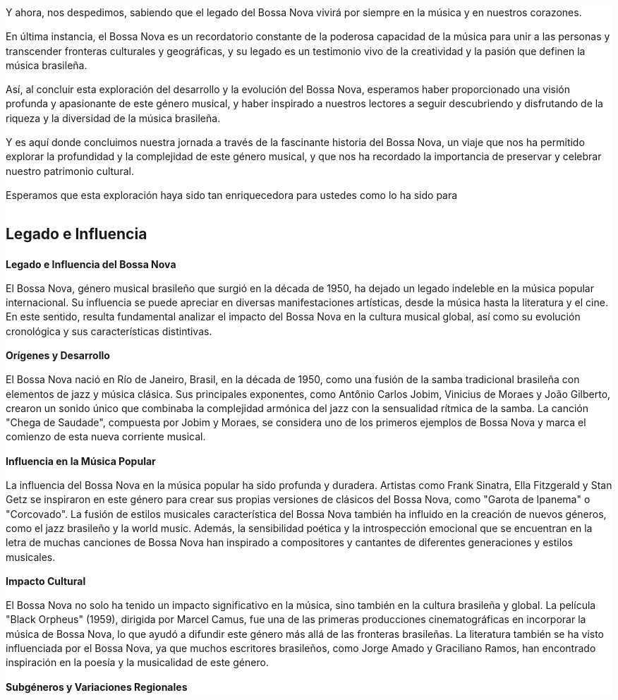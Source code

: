Y ahora, nos despedimos, sabiendo que el legado del Bossa Nova vivirá por siempre en la música y en nuestros corazones. 

En última instancia, el Bossa Nova es un recordatorio constante de la poderosa capacidad de la música para unir a las personas y transcender fronteras culturales y geográficas, y su legado es un testimonio vivo de la creatividad y la pasión que definen la música brasileña. 

Así, al concluir esta exploración del desarrollo y la evolución del Bossa Nova, esperamos haber proporcionado una visión profunda y apasionante de este género musical, y haber inspirado a nuestros lectores a seguir descubriendo y disfrutando de la riqueza y la diversidad de la música brasileña. 

Y es aquí donde concluimos nuestra jornada a través de la fascinante historia del Bossa Nova, un viaje que nos ha permitido explorar la profundidad y la complejidad de este género musical, y que nos ha recordado la importancia de preservar y celebrar nuestro patrimonio cultural. 

Esperamos que esta exploración haya sido tan enriquecedora para ustedes como lo ha sido para

## Legado e Influencia

**Legado e Influencia del Bossa Nova**

El Bossa Nova, género musical brasileño que surgió en la década de 1950, ha dejado un legado indeleble en la música popular internacional. Su influencia se puede apreciar en diversas manifestaciones artísticas, desde la música hasta la literatura y el cine. En este sentido, resulta fundamental analizar el impacto del Bossa Nova en la cultura musical global, así como su evolución cronológica y sus características distintivas.

**Orígenes y Desarrollo**

El Bossa Nova nació en Río de Janeiro, Brasil, en la década de 1950, como una fusión de la samba tradicional brasileña con elementos de jazz y música clásica. Sus principales exponentes, como Antônio Carlos Jobim, Vinicius de Moraes y João Gilberto, crearon un sonido único que combinaba la complejidad armónica del jazz con la sensualidad rítmica de la samba. La canción "Chega de Saudade", compuesta por Jobim y Moraes, se considera uno de los primeros ejemplos de Bossa Nova y marca el comienzo de esta nueva corriente musical.

**Influencia en la Música Popular**

La influencia del Bossa Nova en la música popular ha sido profunda y duradera. Artistas como Frank Sinatra, Ella Fitzgerald y Stan Getz se inspiraron en este género para crear sus propias versiones de clásicos del Bossa Nova, como "Garota de Ipanema" o "Corcovado". La fusión de estilos musicales característica del Bossa Nova también ha influido en la creación de nuevos géneros, como el jazz brasileño y la world music. Además, la sensibilidad poética y la introspección emocional que se encuentran en la letra de muchas canciones de Bossa Nova han inspirado a compositores y cantantes de diferentes generaciones y estilos musicales.

**Impacto Cultural**

El Bossa Nova no solo ha tenido un impacto significativo en la música, sino también en la cultura brasileña y global. La película "Black Orpheus" (1959), dirigida por Marcel Camus, fue una de las primeras producciones cinematográficas en incorporar la música de Bossa Nova, lo que ayudó a difundir este género más allá de las fronteras brasileñas. La literatura también se ha visto influenciada por el Bossa Nova, ya que muchos escritores brasileños, como Jorge Amado y Graciliano Ramos, han encontrado inspiración en la poesía y la musicalidad de este género.

**Subgéneros y Variaciones Regionales**
